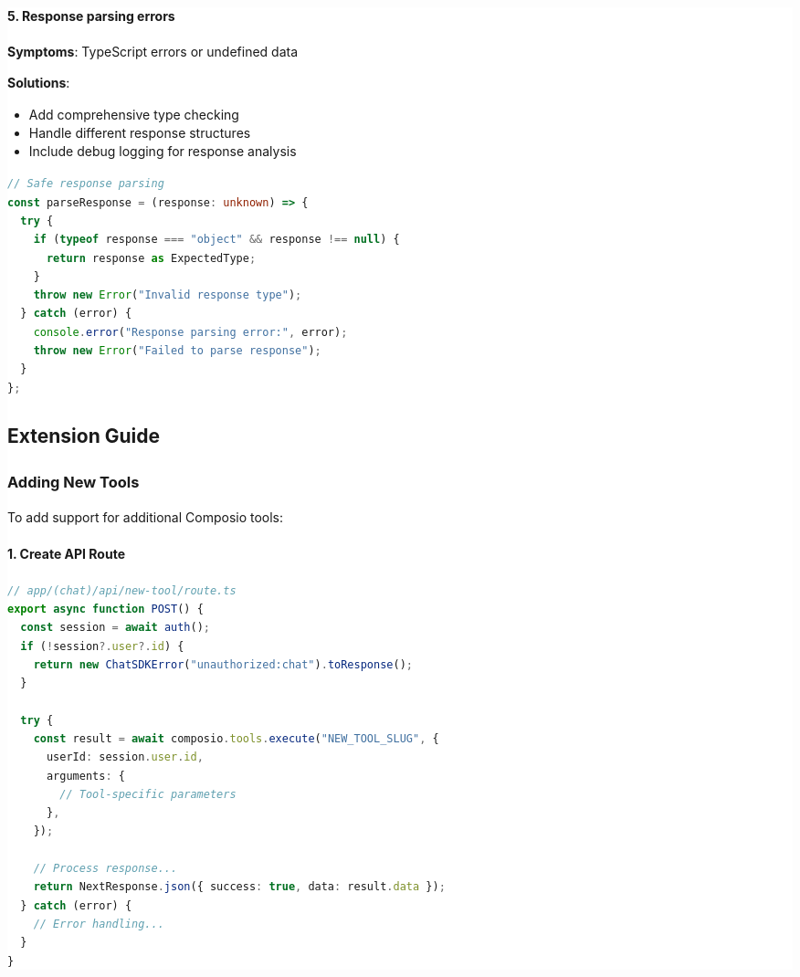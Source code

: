 #### 5. Response parsing errors

**Symptoms**: TypeScript errors or undefined data

**Solutions**:

- Add comprehensive type checking
- Handle different response structures
- Include debug logging for response analysis

```typescript
// Safe response parsing
const parseResponse = (response: unknown) => {
  try {
    if (typeof response === "object" && response !== null) {
      return response as ExpectedType;
    }
    throw new Error("Invalid response type");
  } catch (error) {
    console.error("Response parsing error:", error);
    throw new Error("Failed to parse response");
  }
};
```

## Extension Guide

### Adding New Tools

To add support for additional Composio tools:

#### 1. Create API Route

```typescript
// app/(chat)/api/new-tool/route.ts
export async function POST() {
  const session = await auth();
  if (!session?.user?.id) {
    return new ChatSDKError("unauthorized:chat").toResponse();
  }

  try {
    const result = await composio.tools.execute("NEW_TOOL_SLUG", {
      userId: session.user.id,
      arguments: {
        // Tool-specific parameters
      },
    });

    // Process response...
    return NextResponse.json({ success: true, data: result.data });
  } catch (error) {
    // Error handling...
  }
}
```
